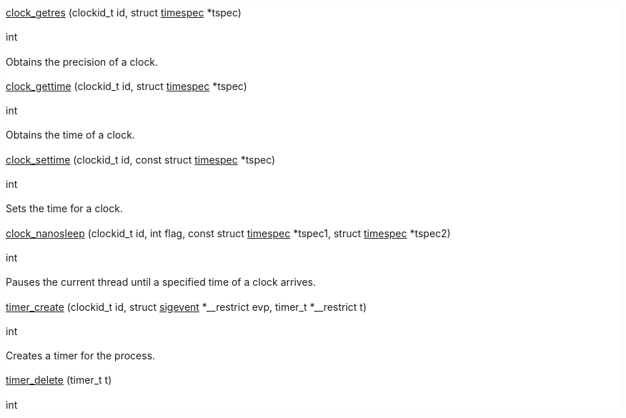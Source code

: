 </td>
</tr>
<tr id="row1264982463084833"><td class="cellrowborder" valign="top" width="50%" headers="mcps1.1.3.1.1 "><p id="p828619647084833"><a name="p828619647084833"></a><a name="p828619647084833"></a><a href="TIME.md#ga822b364014350d2d70bbd0ccaab1f476">clock_getres</a> (clockid_t id, struct <a href="timespec.md">timespec</a> *tspec)</p>
</td>
<td class="cellrowborder" valign="top" width="50%" headers="mcps1.1.3.1.2 "><p id="p1092222339084833"><a name="p1092222339084833"></a><a name="p1092222339084833"></a>int&nbsp;</p>
<p id="p1838807363084833"><a name="p1838807363084833"></a><a name="p1838807363084833"></a>Obtains the precision of a clock. </p>
</td>
</tr>
<tr id="row1677239083084833"><td class="cellrowborder" valign="top" width="50%" headers="mcps1.1.3.1.1 "><p id="p1498621129084833"><a name="p1498621129084833"></a><a name="p1498621129084833"></a><a href="TIME.md#ga28ec1219021575a4b9a7c502b2e9a72c">clock_gettime</a> (clockid_t id, struct <a href="timespec.md">timespec</a> *tspec)</p>
</td>
<td class="cellrowborder" valign="top" width="50%" headers="mcps1.1.3.1.2 "><p id="p1459012608084833"><a name="p1459012608084833"></a><a name="p1459012608084833"></a>int&nbsp;</p>
<p id="p764395998084833"><a name="p764395998084833"></a><a name="p764395998084833"></a>Obtains the time of a clock. </p>
</td>
</tr>
<tr id="row1765759674084833"><td class="cellrowborder" valign="top" width="50%" headers="mcps1.1.3.1.1 "><p id="p456641230084833"><a name="p456641230084833"></a><a name="p456641230084833"></a><a href="TIME.md#ga04dbb6f7216d70a1b206741564d4d0fb">clock_settime</a> (clockid_t id, const struct <a href="timespec.md">timespec</a> *tspec)</p>
</td>
<td class="cellrowborder" valign="top" width="50%" headers="mcps1.1.3.1.2 "><p id="p1457064573084833"><a name="p1457064573084833"></a><a name="p1457064573084833"></a>int&nbsp;</p>
<p id="p1796335426084833"><a name="p1796335426084833"></a><a name="p1796335426084833"></a>Sets the time for a clock. </p>
</td>
</tr>
<tr id="row1174702151084833"><td class="cellrowborder" valign="top" width="50%" headers="mcps1.1.3.1.1 "><p id="p974236201084833"><a name="p974236201084833"></a><a name="p974236201084833"></a><a href="TIME.md#ga23d3356807a1cb25b5f64651c4aa7d33">clock_nanosleep</a> (clockid_t id, int flag, const struct <a href="timespec.md">timespec</a> *tspec1, struct <a href="timespec.md">timespec</a> *tspec2)</p>
</td>
<td class="cellrowborder" valign="top" width="50%" headers="mcps1.1.3.1.2 "><p id="p1975203084833"><a name="p1975203084833"></a><a name="p1975203084833"></a>int&nbsp;</p>
<p id="p96072650084833"><a name="p96072650084833"></a><a name="p96072650084833"></a>Pauses the current thread until a specified time of a clock arrives. </p>
</td>
</tr>
<tr id="row948755157084833"><td class="cellrowborder" valign="top" width="50%" headers="mcps1.1.3.1.1 "><p id="p1382872271084833"><a name="p1382872271084833"></a><a name="p1382872271084833"></a><a href="TIME.md#gaf7dce9c851a2e1a65aaf818b95487431">timer_create</a> (clockid_t id, struct <a href="sigevent.md">sigevent</a> *__restrict evp, timer_t *__restrict t)</p>
</td>
<td class="cellrowborder" valign="top" width="50%" headers="mcps1.1.3.1.2 "><p id="p611484192084833"><a name="p611484192084833"></a><a name="p611484192084833"></a>int&nbsp;</p>
<p id="p146155714084833"><a name="p146155714084833"></a><a name="p146155714084833"></a>Creates a timer for the process. </p>
</td>
</tr>
<tr id="row1119528588084833"><td class="cellrowborder" valign="top" width="50%" headers="mcps1.1.3.1.1 "><p id="p55440186084833"><a name="p55440186084833"></a><a name="p55440186084833"></a><a href="TIME.md#ga61fa078bdadbd957cfcdfb12d0592ac1">timer_delete</a> (timer_t t)</p>
</td>
<td class="cellrowborder" valign="top" width="50%" headers="mcps1.1.3.1.2 "><p id="p1490726931084833"><a name="p1490726931084833"></a><a name="p1490726931084833"></a>int&nbsp;</p>